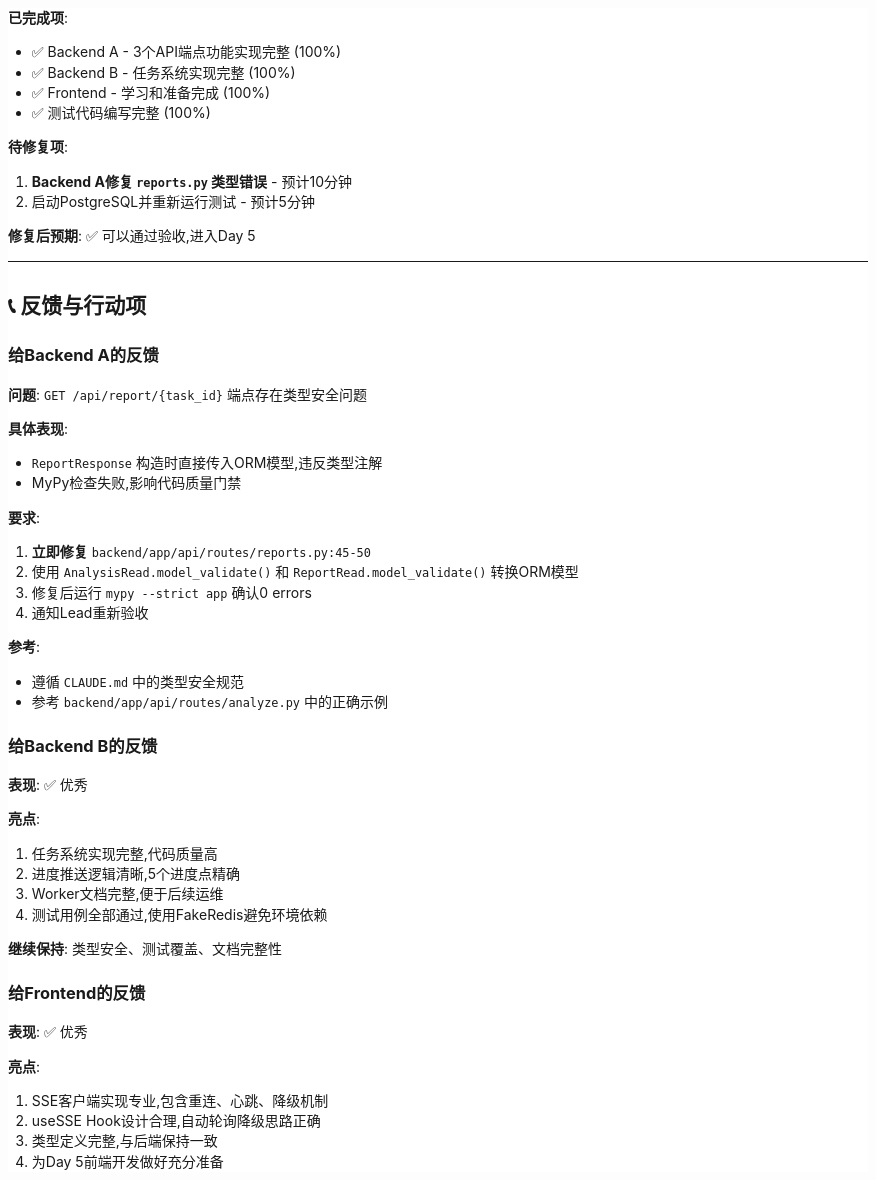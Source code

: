 **已完成项**:
- ✅ Backend A - 3个API端点功能实现完整 (100%)
- ✅ Backend B - 任务系统实现完整 (100%)
- ✅ Frontend - 学习和准备完成 (100%)
- ✅ 测试代码编写完整 (100%)

**待修复项**:
1. **Backend A修复 `reports.py` 类型错误** - 预计10分钟
2. 启动PostgreSQL并重新运行测试 - 预计5分钟

**修复后预期**: ✅ 可以通过验收,进入Day 5

---

## 📞 反馈与行动项

### 给Backend A的反馈

**问题**: `GET /api/report/{task_id}` 端点存在类型安全问题

**具体表现**:
- `ReportResponse` 构造时直接传入ORM模型,违反类型注解
- MyPy检查失败,影响代码质量门禁

**要求**:
1. **立即修复** `backend/app/api/routes/reports.py:45-50`
2. 使用 `AnalysisRead.model_validate()` 和 `ReportRead.model_validate()` 转换ORM模型
3. 修复后运行 `mypy --strict app` 确认0 errors
4. 通知Lead重新验收

**参考**:
- 遵循 `CLAUDE.md` 中的类型安全规范
- 参考 `backend/app/api/routes/analyze.py` 中的正确示例

### 给Backend B的反馈

**表现**: ✅ 优秀

**亮点**:
1. 任务系统实现完整,代码质量高
2. 进度推送逻辑清晰,5个进度点精确
3. Worker文档完整,便于后续运维
4. 测试用例全部通过,使用FakeRedis避免环境依赖

**继续保持**: 类型安全、测试覆盖、文档完整性

### 给Frontend的反馈

**表现**: ✅ 优秀

**亮点**:
1. SSE客户端实现专业,包含重连、心跳、降级机制
2. useSSE Hook设计合理,自动轮询降级思路正确
3. 类型定义完整,与后端保持一致
4. 为Day 5前端开发做好充分准备
